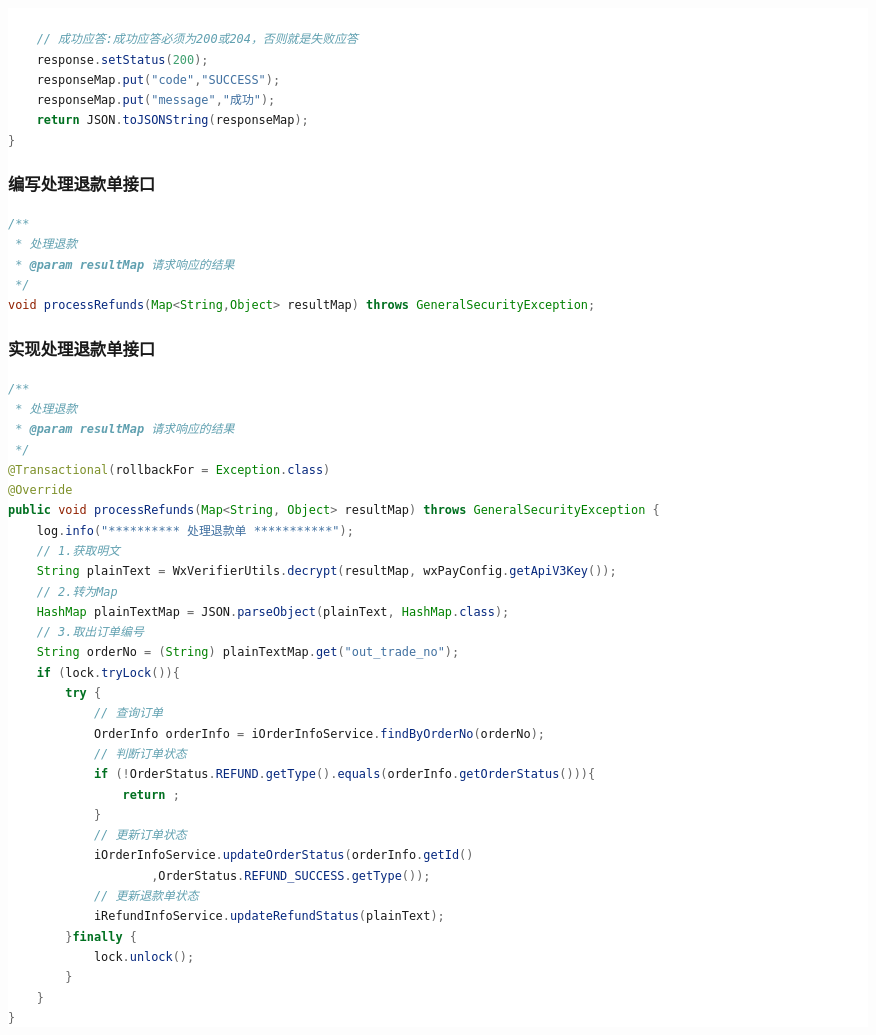 ```Java

    // 成功应答:成功应答必须为200或204，否则就是失败应答
    response.setStatus(200);
    responseMap.put("code","SUCCESS");
    responseMap.put("message","成功");
    return JSON.toJSONString(responseMap);
}
```

### 编写处理退款单接口

```Java
/**
 * 处理退款
 * @param resultMap 请求响应的结果
 */
void processRefunds(Map<String,Object> resultMap) throws GeneralSecurityException;
```

### 实现处理退款单接口

```Java
/**
 * 处理退款
 * @param resultMap 请求响应的结果
 */
@Transactional(rollbackFor = Exception.class)
@Override
public void processRefunds(Map<String, Object> resultMap) throws GeneralSecurityException {
    log.info("********** 处理退款单 ***********");
    // 1.获取明文
    String plainText = WxVerifierUtils.decrypt(resultMap, wxPayConfig.getApiV3Key());
    // 2.转为Map
    HashMap plainTextMap = JSON.parseObject(plainText, HashMap.class);
    // 3.取出订单编号
    String orderNo = (String) plainTextMap.get("out_trade_no");
    if (lock.tryLock()){
        try {
            // 查询订单
            OrderInfo orderInfo = iOrderInfoService.findByOrderNo(orderNo);
            // 判断订单状态
            if (!OrderStatus.REFUND.getType().equals(orderInfo.getOrderStatus())){
                return ;
            }
            // 更新订单状态
            iOrderInfoService.updateOrderStatus(orderInfo.getId()
                    ,OrderStatus.REFUND_SUCCESS.getType());
            // 更新退款单状态
            iRefundInfoService.updateRefundStatus(plainText);
        }finally {
            lock.unlock();
        }
    }
}
```

